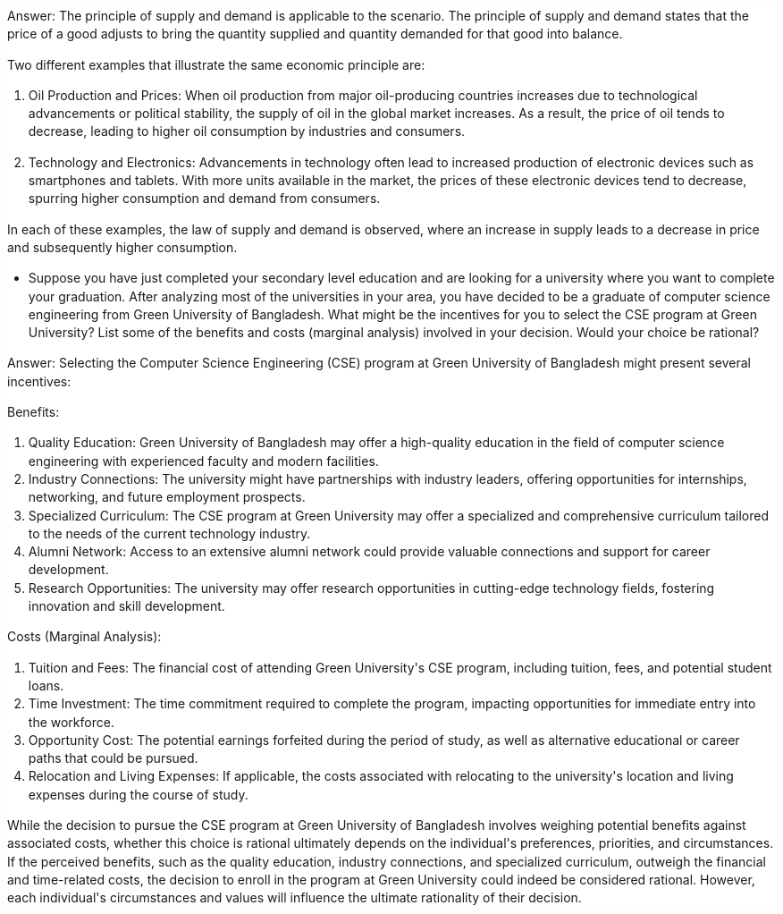 Answer: The principle of supply and demand is applicable to the scenario. The principle of supply and demand states that the price of a good adjusts to bring the quantity supplied and quantity demanded for that good into balance.

Two different examples that illustrate the same economic principle are:

1. Oil Production and Prices: When oil production from major oil-producing countries increases due to technological advancements or political stability, the supply of oil in the global market increases. As a result, the price of oil tends to decrease, leading to higher oil consumption by industries and consumers.

2. Technology and Electronics: Advancements in technology often lead to increased production of electronic devices such as smartphones and tablets. With more units available in the market, the prices of these electronic devices tend to decrease, spurring higher consumption and demand from consumers.

In each of these examples, the law of supply and demand is observed, where an increase in supply leads to a decrease in price and subsequently higher consumption.

- Suppose you have just completed your secondary level education and are looking for a university where you want to complete your graduation. After analyzing most of the universities in your area, you have decided to be a graduate of computer science engineering from Green University of Bangladesh. What might be the incentives for you to select the CSE program at Green University? List some of the benefits and costs (marginal analysis) involved in your decision. Would your choice be rational?

Answer: Selecting the Computer Science Engineering (CSE) program at Green University of Bangladesh might present several incentives:

Benefits:

1. Quality Education: Green University of Bangladesh may offer a high-quality education in the field of computer science engineering with experienced faculty and modern facilities.
2. Industry Connections: The university might have partnerships with industry leaders, offering opportunities for internships, networking, and future employment prospects.
3. Specialized Curriculum: The CSE program at Green University may offer a specialized and comprehensive curriculum tailored to the needs of the current technology industry.
4. Alumni Network: Access to an extensive alumni network could provide valuable connections and support for career development.
5. Research Opportunities: The university may offer research opportunities in cutting-edge technology fields, fostering innovation and skill development.

Costs (Marginal Analysis):

1. Tuition and Fees: The financial cost of attending Green University's CSE program, including tuition, fees, and potential student loans.
2. Time Investment: The time commitment required to complete the program, impacting opportunities for immediate entry into the workforce.
3. Opportunity Cost: The potential earnings forfeited during the period of study, as well as alternative educational or career paths that could be pursued.
4. Relocation and Living Expenses: If applicable, the costs associated with relocating to the university's location and living expenses during the course of study.

While the decision to pursue the CSE program at Green University of Bangladesh involves weighing potential benefits against associated costs, whether this choice is rational ultimately depends on the individual's preferences, priorities, and circumstances. If the perceived benefits, such as the quality education, industry connections, and specialized curriculum, outweigh the financial and time-related costs, the decision to enroll in the program at Green University could indeed be considered rational. However, each individual's circumstances and values will influence the ultimate rationality of their decision.
